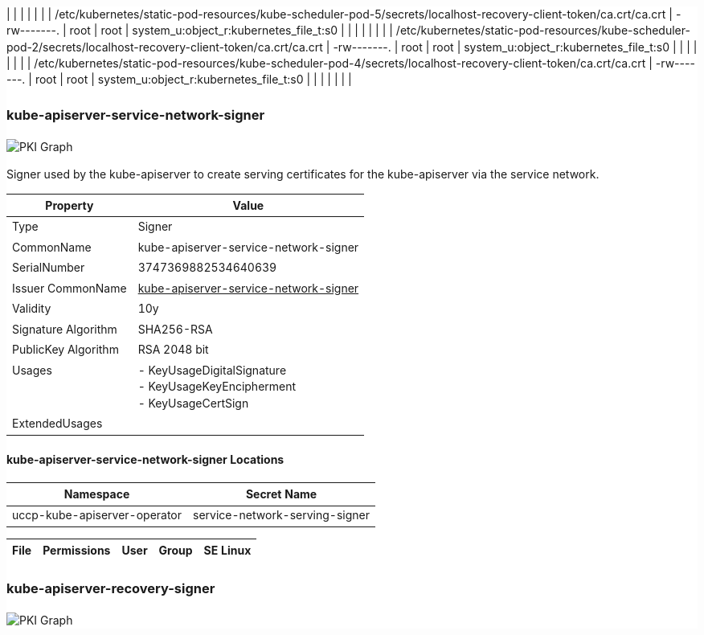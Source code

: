 |  |  |  |  |  |
| /etc/kubernetes/static-pod-resources/kube-scheduler-pod-5/secrets/localhost-recovery-client-token/ca.crt/ca.crt | -rw-------. | root | root | system_u:object_r:kubernetes_file_t:s0 |
|  |  |  |  |  |
| /etc/kubernetes/static-pod-resources/kube-scheduler-pod-2/secrets/localhost-recovery-client-token/ca.crt/ca.crt | -rw-------. | root | root | system_u:object_r:kubernetes_file_t:s0 |
|  |  |  |  |  |
| /etc/kubernetes/static-pod-resources/kube-scheduler-pod-4/secrets/localhost-recovery-client-token/ca.crt/ca.crt | -rw-------. | root | root | system_u:object_r:kubernetes_file_t:s0 |
|  |  |  |  |  |



### kube-apiserver-service-network-signer
![PKI Graph](subcert-kube-apiserver-service-network-signer3747369882534640639.png)

Signer used by the kube-apiserver to create serving certificates for the kube-apiserver via the service network.

| Property | Value |
| ----------- | ----------- |
| Type | Signer |
| CommonName | kube-apiserver-service-network-signer |
| SerialNumber | 3747369882534640639 |
| Issuer CommonName | [kube-apiserver-service-network-signer](#kube-apiserver-service-network-signer) |
| Validity | 10y |
| Signature Algorithm | SHA256-RSA |
| PublicKey Algorithm | RSA 2048 bit |
| Usages | - KeyUsageDigitalSignature<br/>- KeyUsageKeyEncipherment<br/>- KeyUsageCertSign |
| ExtendedUsages |  |


#### kube-apiserver-service-network-signer Locations
| Namespace | Secret Name |
| ----------- | ----------- |
| uccp-kube-apiserver-operator | service-network-serving-signer |

| File | Permissions | User | Group | SE Linux |
| ----------- | ----------- | ----------- | ----------- | ----------- |




### kube-apiserver-recovery-signer
![PKI Graph](subcert-uccp-kube-apiserver-operator_localhost-recovery-serving-signer16221335672777012960471375622.png)
